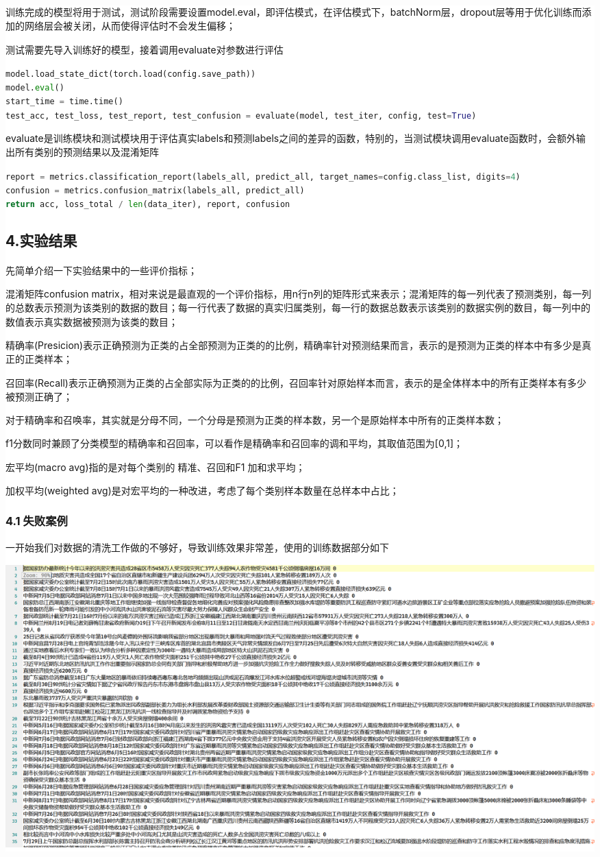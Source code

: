 训练完成的模型将用于测试，测试阶段需要设置model.eval，即评估模式，在评估模式下，batchNorm层，dropout层等用于优化训练而添加的网络层会被关闭，从而使得评估时不会发生偏移；

测试需要先导入训练好的模型，接着调用evaluate对参数进行评估

```py
model.load_state_dict(torch.load(config.save_path))
model.eval()
start_time = time.time()
test_acc, test_loss, test_report, test_confusion = evaluate(model, test_iter, config, test=True)
```

evaluate是训练模块和测试模块用于评估真实labels和预测labels之间的差异的函数，特别的，当测试模块调用evaluate函数时，会额外输出所有类别的预测结果以及混淆矩阵

```py
report = metrics.classification_report(labels_all, predict_all, target_names=config.class_list, digits=4)
confusion = metrics.confusion_matrix(labels_all, predict_all)
return acc, loss_total / len(data_iter), report, confusion
```

## 4.实验结果

先简单介绍一下实验结果中的一些评价指标；

混淆矩阵confusion matrix，相对来说是最直观的一个评价指标，用n行n列的矩阵形式来表示；混淆矩阵的每一列代表了预测类别，每一列的总数表示预测为该类别的数据的数目；每一行代表了数据的真实归属类别，每一行的数据总数表示该类别的数据实例的数目，每一列中的数值表示真实数据被预测为该类的数目；

精确率(Presicion)表示正确预测为正类的占全部预测为正类的的比例，精确率针对预测结果而言，表示的是预测为正类的样本中有多少是真正的正类样本；

召回率(Recall)表示正确预测为正类的占全部实际为正类的的比例，召回率针对原始样本而言，表示的是全体样本中的所有正类样本有多少被预测正确了；

对于精确率和召唤率，其实就是分母不同，一个分母是预测为正类的样本数，另一个是原始样本中所有的正类样本数；

f1分数同时兼顾了分类模型的精确率和召回率，可以看作是精确率和召回率的调和平均，其取值范围为[0,1]；

宏平均(macro avg)指的是对每个类别的 精准、召回和F1 加和求平均；

加权平均(weighted avg)是对宏平均的一种改进，考虑了每个类别样本数量在总样本中占比；

### 4.1 失败案例

一开始我们对数据的清洗工作做的不够好，导致训练效果非常差，使用的训练数据部分如下

![](images/image-20230326094152442.png)

